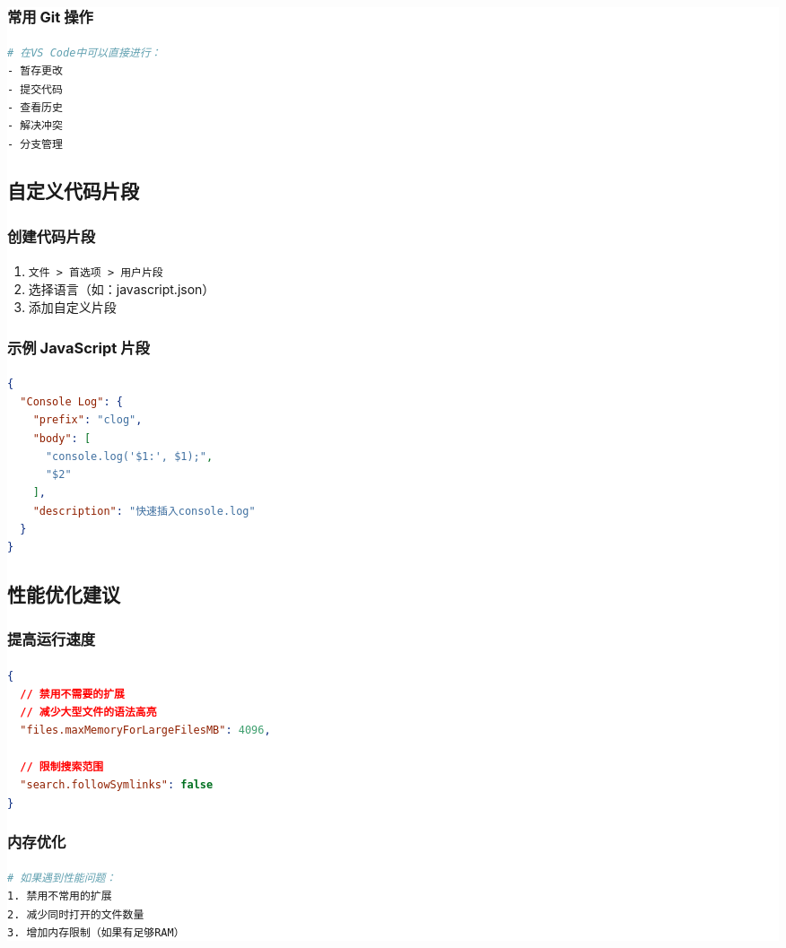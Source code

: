 ### 常用 Git 操作
```bash
# 在VS Code中可以直接进行：
- 暂存更改
- 提交代码
- 查看历史
- 解决冲突
- 分支管理
```

## 自定义代码片段

### 创建代码片段
1. `文件 > 首选项 > 用户片段`
2. 选择语言（如：javascript.json）
3. 添加自定义片段

### 示例 JavaScript 片段
```json
{
  "Console Log": {
    "prefix": "clog",
    "body": [
      "console.log('$1:', $1);",
      "$2"
    ],
    "description": "快速插入console.log"
  }
}
```

## 性能优化建议

### 提高运行速度
```json
{
  // 禁用不需要的扩展
  // 减少大型文件的语法高亮
  "files.maxMemoryForLargeFilesMB": 4096,
  
  // 限制搜索范围
  "search.followSymlinks": false
}
```

### 内存优化
```bash
# 如果遇到性能问题：
1. 禁用不常用的扩展
2. 减少同时打开的文件数量
3. 增加内存限制（如果有足够RAM）
```

